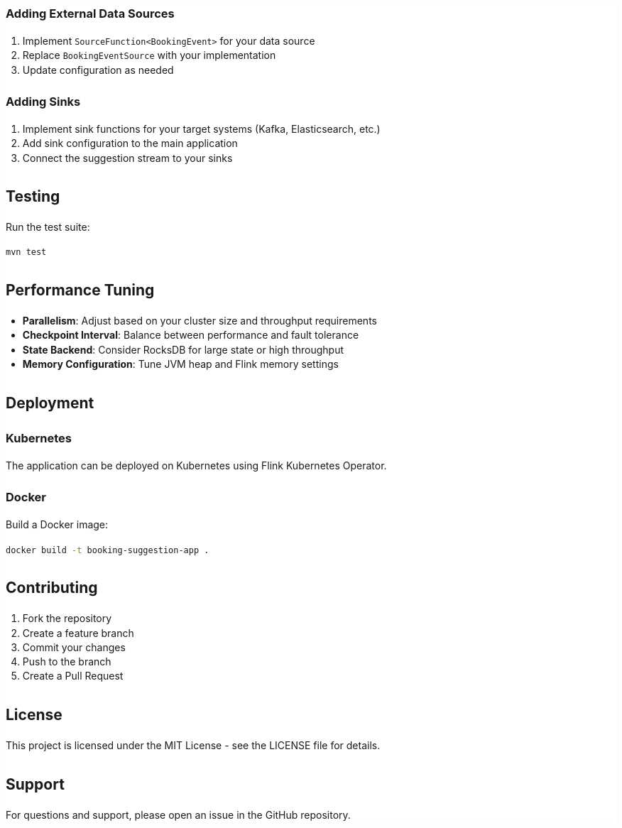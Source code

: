 ### Adding External Data Sources

1. Implement `SourceFunction<BookingEvent>` for your data source
2. Replace `BookingEventSource` with your implementation
3. Update configuration as needed

### Adding Sinks

1. Implement sink functions for your target systems (Kafka, Elasticsearch, etc.)
2. Add sink configuration to the main application
3. Connect the suggestion stream to your sinks

## Testing

Run the test suite:

```bash
mvn test
```

## Performance Tuning

- **Parallelism**: Adjust based on your cluster size and throughput requirements
- **Checkpoint Interval**: Balance between performance and fault tolerance
- **State Backend**: Consider RocksDB for large state or high throughput
- **Memory Configuration**: Tune JVM heap and Flink memory settings

## Deployment

### Kubernetes

The application can be deployed on Kubernetes using Flink Kubernetes Operator.

### Docker

Build a Docker image:

```bash
docker build -t booking-suggestion-app .
```

## Contributing

1. Fork the repository
2. Create a feature branch
3. Commit your changes
4. Push to the branch
5. Create a Pull Request

## License

This project is licensed under the MIT License - see the LICENSE file for details.

## Support

For questions and support, please open an issue in the GitHub repository.

